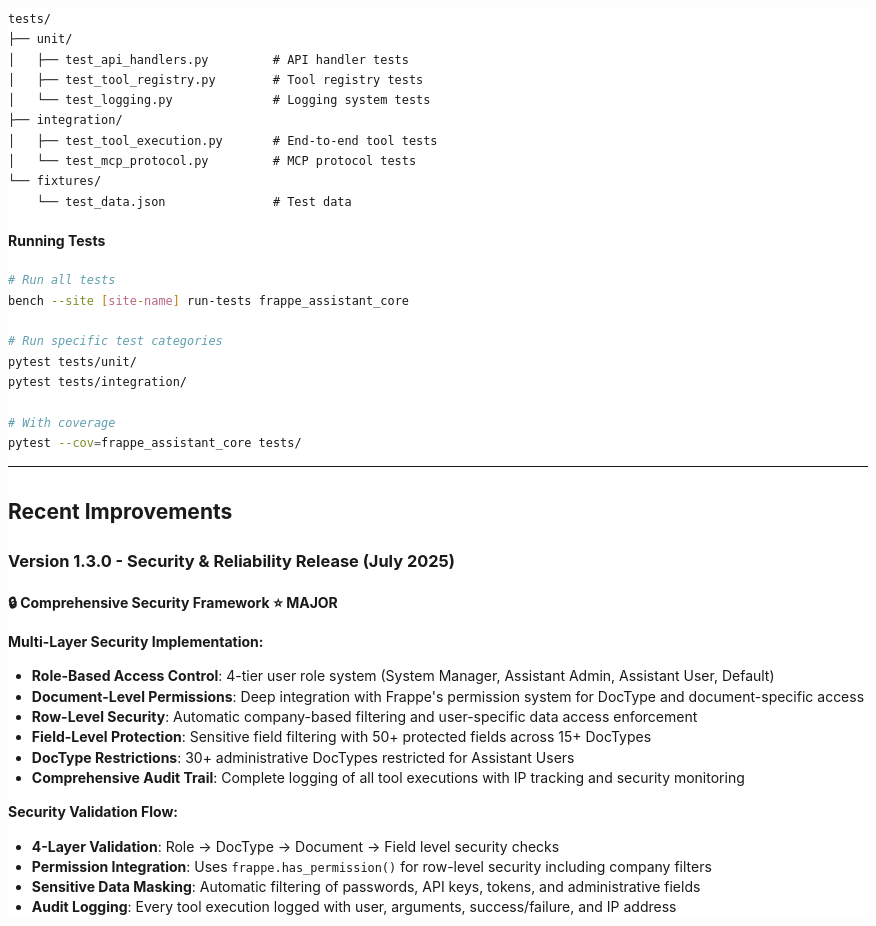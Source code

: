 ```
tests/
├── unit/
│   ├── test_api_handlers.py         # API handler tests
│   ├── test_tool_registry.py        # Tool registry tests
│   └── test_logging.py              # Logging system tests
├── integration/
│   ├── test_tool_execution.py       # End-to-end tool tests
│   └── test_mcp_protocol.py         # MCP protocol tests
└── fixtures/
    └── test_data.json               # Test data
```

#### Running Tests

```bash
# Run all tests
bench --site [site-name] run-tests frappe_assistant_core

# Run specific test categories
pytest tests/unit/
pytest tests/integration/

# With coverage
pytest --cov=frappe_assistant_core tests/
```

---

## Recent Improvements

### Version 1.3.0 - Security & Reliability Release (July 2025)

#### 🔒 **Comprehensive Security Framework** ⭐ **MAJOR**

**Multi-Layer Security Implementation:**

- **Role-Based Access Control**: 4-tier user role system (System Manager, Assistant Admin, Assistant User, Default)
- **Document-Level Permissions**: Deep integration with Frappe's permission system for DocType and document-specific access
- **Row-Level Security**: Automatic company-based filtering and user-specific data access enforcement
- **Field-Level Protection**: Sensitive field filtering with 50+ protected fields across 15+ DocTypes
- **DocType Restrictions**: 30+ administrative DocTypes restricted for Assistant Users
- **Comprehensive Audit Trail**: Complete logging of all tool executions with IP tracking and security monitoring

**Security Validation Flow:**

- **4-Layer Validation**: Role → DocType → Document → Field level security checks
- **Permission Integration**: Uses `frappe.has_permission()` for row-level security including company filters
- **Sensitive Data Masking**: Automatic filtering of passwords, API keys, tokens, and administrative fields
- **Audit Logging**: Every tool execution logged with user, arguments, success/failure, and IP address
